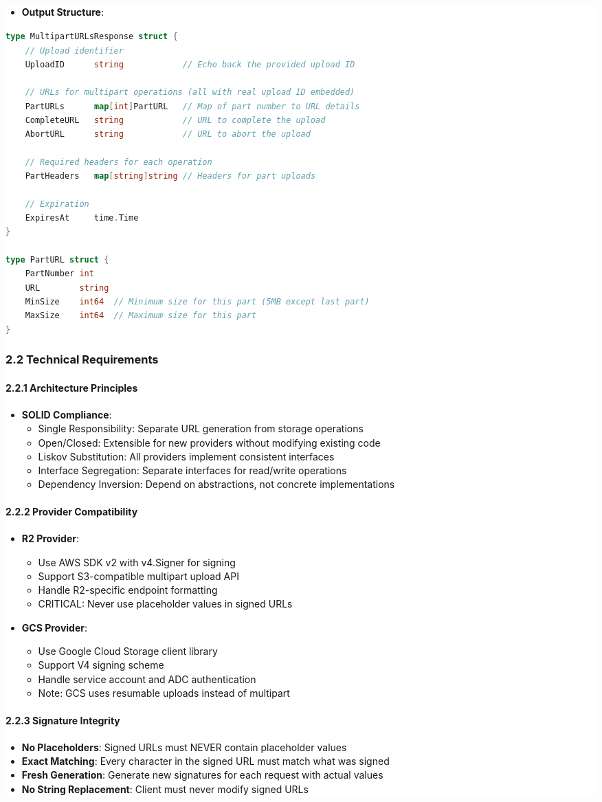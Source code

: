 - **Output Structure**:
```go
type MultipartURLsResponse struct {
    // Upload identifier
    UploadID      string            // Echo back the provided upload ID
    
    // URLs for multipart operations (all with real upload ID embedded)
    PartURLs      map[int]PartURL   // Map of part number to URL details
    CompleteURL   string            // URL to complete the upload
    AbortURL      string            // URL to abort the upload
    
    // Required headers for each operation
    PartHeaders   map[string]string // Headers for part uploads
    
    // Expiration
    ExpiresAt     time.Time         
}

type PartURL struct {
    PartNumber int
    URL        string
    MinSize    int64  // Minimum size for this part (5MB except last part)
    MaxSize    int64  // Maximum size for this part
}
```

### 2.2 Technical Requirements

#### 2.2.1 Architecture Principles
- **SOLID Compliance**:
  - Single Responsibility: Separate URL generation from storage operations
  - Open/Closed: Extensible for new providers without modifying existing code
  - Liskov Substitution: All providers implement consistent interfaces
  - Interface Segregation: Separate interfaces for read/write operations
  - Dependency Inversion: Depend on abstractions, not concrete implementations

#### 2.2.2 Provider Compatibility
- **R2 Provider**:
  - Use AWS SDK v2 with v4.Signer for signing
  - Support S3-compatible multipart upload API
  - Handle R2-specific endpoint formatting
  - CRITICAL: Never use placeholder values in signed URLs
  
- **GCS Provider**:
  - Use Google Cloud Storage client library
  - Support V4 signing scheme
  - Handle service account and ADC authentication
  - Note: GCS uses resumable uploads instead of multipart

#### 2.2.3 Signature Integrity
- **No Placeholders**: Signed URLs must NEVER contain placeholder values
- **Exact Matching**: Every character in the signed URL must match what was signed
- **Fresh Generation**: Generate new signatures for each request with actual values
- **No String Replacement**: Client must never modify signed URLs
